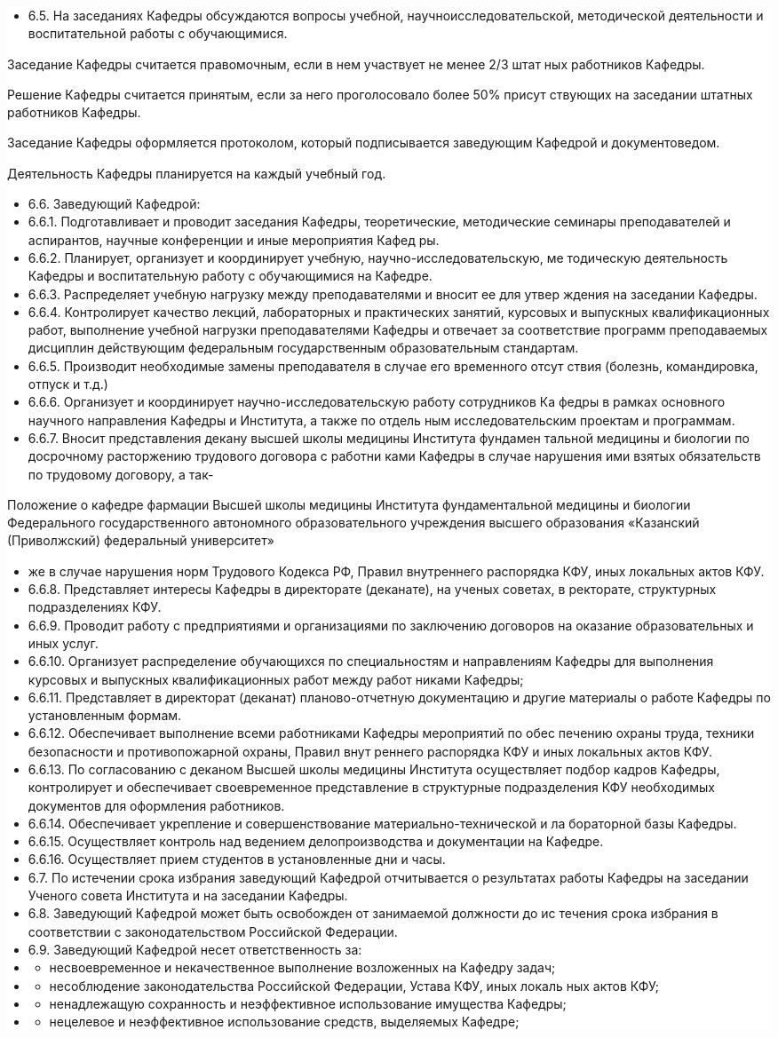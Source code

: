 - 6.5. На заседаниях Кафедры обсуждаются вопросы учебной, научноисследовательской, методической деятельности и воспитательной работы с обучающимися.

Заседание Кафедры считается правомочным, если в нем участвует не менее 2/3  штат­ ных работников Кафедры.

Решение Кафедры считается принятым, если за него проголосовало более 50% присут­ ствующих на заседании штатных работников Кафедры.

Заседание  Кафедры  оформляется  протоколом,  который  подписывается  заведующим Кафедрой и документоведом.

Деятельность Кафедры планируется на каждый учебный год.

- 6.6. Заведующий Кафедрой:
- 6.6.1.  Подготавливает  и  проводит  заседания  Кафедры,  теоретические,  методические семинары преподавателей и аспирантов, научные конференции и иные мероприятия Кафед­ ры.
- 6.6.2. Планирует, организует и координирует учебную, научно-исследовательскую, ме­ тодическую деятельность Кафедры и воспитательную работу с обучающимися на Кафедре.
- 6.6.3.  Распределяет учебную  нагрузку между преподавателями и вносит ее для утвер­ ждения на заседании Кафедры.
- 6.6.4. Контролирует качество лекций, лабораторных и практических занятий, курсовых и  выпускных  квалификационных  работ,  выполнение  учебной  нагрузки  преподавателями Кафедры  и  отвечает  за  соответствие  программ  преподаваемых  дисциплин  действующим федеральным государственным образовательным стандартам.
- 6.6.5.  Производит необходимые замены преподавателя в случае его временного отсут­ ствия (болезнь, командировка, отпуск и т.д.)
- 6.6.6.  Организует и  координирует научно-исследовательскую работу сотрудников Ка­ федры в рамках основного научного направления Кафедры и Института, а также по отдель­ ным исследовательским проектам и программам.
- 6.6.7.  Вносит  представления  декану  высшей  школы  медицины  Института  фундамен­ тальной медицины и биологии по досрочному расторжению трудового договора с работни­ ками Кафедры в случае нарушения ими взятых обязательств по трудовому договору, а так-

Положение  о  кафедре  фармации  Высшей  школы  медицины  Института  фундаментальной  медицины  и  биологии Федерального  государственного  автономного  образовательного  учреждения  высшего  образования  «Казанский (Приволжский) федеральный университет»

- же в случае нарушения норм Трудового Кодекса РФ, Правил внутреннего распорядка КФУ, иных локальных актов КФУ.
- 6.6.8.  Представляет интересы Кафедры в директорате (деканате), на ученых советах, в ректорате, структурных подразделениях КФУ.
- 6.6.9.  Проводит работу  с  предприятиями  и  организациями  по  заключению  договоров на оказание образовательных и иных услуг.
- 6.6.10.  Организует  распределение  обучающихся  по  специальностям  и  направлениям Кафедры для выполнения курсовых и  выпускных квалификационных работ между работ­ никами Кафедры;
- 6.6.11. Представляет в директорат (деканат) планово-отчетную документацию и другие материалы о работе Кафедры по установленным формам.
- 6.6.12.  Обеспечивает выполнение всеми работниками Кафедры мероприятий по  обес­ печению  охраны  труда,  техники  безопасности  и  противопожарной  охраны,  Правил  внут­ реннего распорядка КФУ и иных локальных актов КФУ.
- 6.6.13. По согласованию с деканом Высшей школы медицины Института осуществляет подбор  кадров  Кафедры,  контролирует  и  обеспечивает  своевременное  представление  в структурные подразделения КФУ необходимых документов для оформления работников.
- 6.6.14.  Обеспечивает укрепление и совершенствование материально-технической и ла­ бораторной базы Кафедры.
- 6.6.15.  Осуществляет  контроль  над  ведением  делопроизводства  и  документации  на Кафедре.
- 6.6.16. Осуществляет прием студентов в установленные дни и часы.
- 6.7.  По  истечении  срока избрания заведующий Кафедрой  отчитывается  о результатах работы Кафедры на заседании Ученого совета Института и на заседании Кафедры.
- 6.8.  Заведующий Кафедрой может быть освобожден  от занимаемой должности до ис­ течения срока избрания в соответствии с законодательством Российской Федерации.
- 6.9. Заведующий Кафедрой несет ответственность за:
- -   несвоевременное и некачественное выполнение возложенных на Кафедру задач;
- -   несоблюдение законодательства Российской Федерации, Устава КФУ, иных локаль­ ных актов КФУ;
- -   ненадлежащую сохранность и неэффективное использование имущества Кафедры;
- -   нецелевое и неэффективное использование средств, выделяемых Кафедре;
